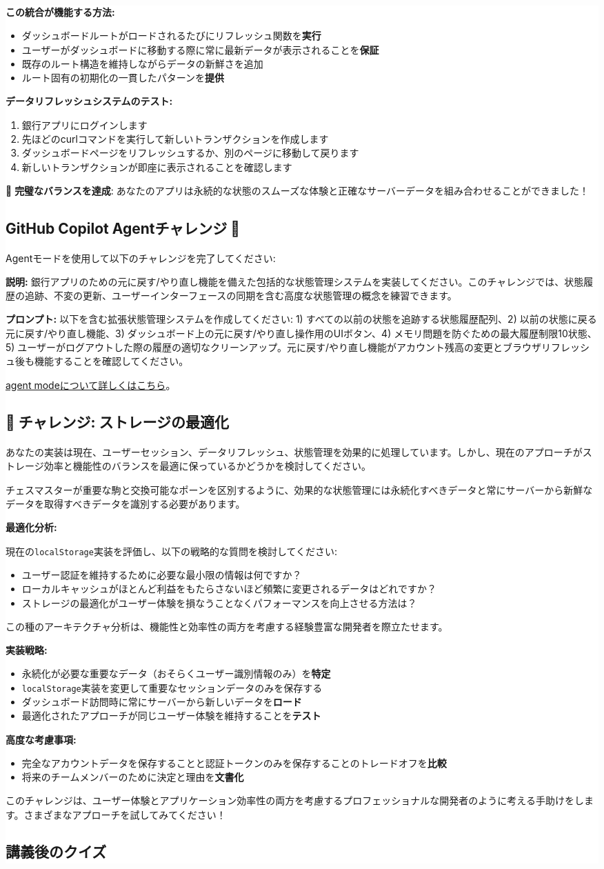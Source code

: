**この統合が機能する方法:**
- ダッシュボードルートがロードされるたびにリフレッシュ関数を**実行**
- ユーザーがダッシュボードに移動する際に常に最新データが表示されることを**保証**
- 既存のルート構造を維持しながらデータの新鮮さを追加
- ルート固有の初期化の一貫したパターンを**提供**

**データリフレッシュシステムのテスト:**

1. 銀行アプリにログインします
2. 先ほどのcurlコマンドを実行して新しいトランザクションを作成します
3. ダッシュボードページをリフレッシュするか、別のページに移動して戻ります
4. 新しいトランザクションが即座に表示されることを確認します

🎉 **完璧なバランスを達成**: あなたのアプリは永続的な状態のスムーズな体験と正確なサーバーデータを組み合わせることができました！

## GitHub Copilot Agentチャレンジ 🚀

Agentモードを使用して以下のチャレンジを完了してください:

**説明:** 銀行アプリのための元に戻す/やり直し機能を備えた包括的な状態管理システムを実装してください。このチャレンジでは、状態履歴の追跡、不変の更新、ユーザーインターフェースの同期を含む高度な状態管理の概念を練習できます。

**プロンプト:** 以下を含む拡張状態管理システムを作成してください: 1) すべての以前の状態を追跡する状態履歴配列、2) 以前の状態に戻る元に戻す/やり直し機能、3) ダッシュボード上の元に戻す/やり直し操作用のUIボタン、4) メモリ問題を防ぐための最大履歴制限10状態、5) ユーザーがログアウトした際の履歴の適切なクリーンアップ。元に戻す/やり直し機能がアカウント残高の変更とブラウザリフレッシュ後も機能することを確認してください。

[agent modeについて詳しくはこちら](https://code.visualstudio.com/blogs/2025/02/24/introducing-copilot-agent-mode)。

## 🚀 チャレンジ: ストレージの最適化

あなたの実装は現在、ユーザーセッション、データリフレッシュ、状態管理を効果的に処理しています。しかし、現在のアプローチがストレージ効率と機能性のバランスを最適に保っているかどうかを検討してください。

チェスマスターが重要な駒と交換可能なポーンを区別するように、効果的な状態管理には永続化すべきデータと常にサーバーから新鮮なデータを取得すべきデータを識別する必要があります。

**最適化分析:**

現在の`localStorage`実装を評価し、以下の戦略的な質問を検討してください:
- ユーザー認証を維持するために必要な最小限の情報は何ですか？
- ローカルキャッシュがほとんど利益をもたらさないほど頻繁に変更されるデータはどれですか？
- ストレージの最適化がユーザー体験を損なうことなくパフォーマンスを向上させる方法は？

この種のアーキテクチャ分析は、機能性と効率性の両方を考慮する経験豊富な開発者を際立たせます。

**実装戦略:**
- 永続化が必要な重要なデータ（おそらくユーザー識別情報のみ）を**特定**
- `localStorage`実装を変更して重要なセッションデータのみを保存する
- ダッシュボード訪問時に常にサーバーから新しいデータを**ロード**
- 最適化されたアプローチが同じユーザー体験を維持することを**テスト**

**高度な考慮事項:**
- 完全なアカウントデータを保存することと認証トークンのみを保存することのトレードオフを**比較**
- 将来のチームメンバーのために決定と理由を**文書化**

このチャレンジは、ユーザー体験とアプリケーション効率性の両方を考慮するプロフェッショナルな開発者のように考える手助けをします。さまざまなアプローチを試してみてください！

## 講義後のクイズ
